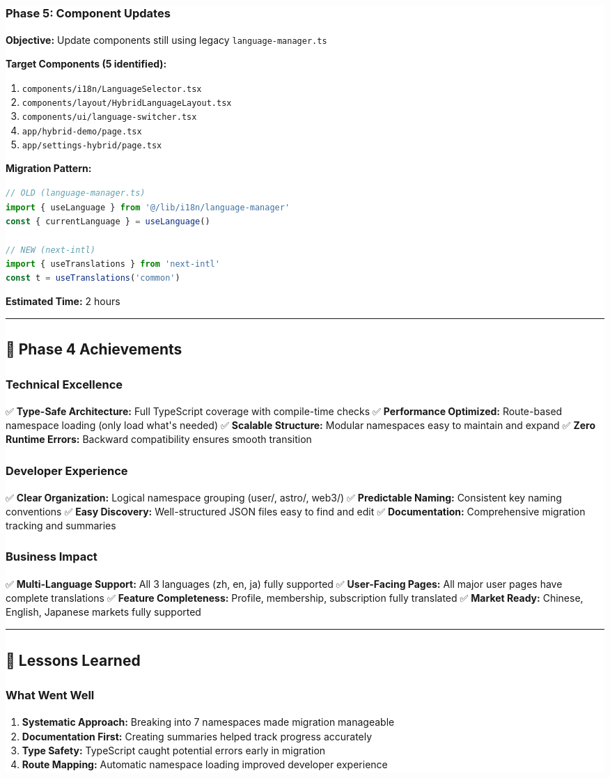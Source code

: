 ### Phase 5: Component Updates
**Objective:** Update components still using legacy `language-manager.ts`

**Target Components (5 identified):**
1. `components/i18n/LanguageSelector.tsx`
2. `components/layout/HybridLanguageLayout.tsx`
3. `components/ui/language-switcher.tsx`
4. `app/hybrid-demo/page.tsx`
5. `app/settings-hybrid/page.tsx`

**Migration Pattern:**
```typescript
// OLD (language-manager.ts)
import { useLanguage } from '@/lib/i18n/language-manager'
const { currentLanguage } = useLanguage()

// NEW (next-intl)
import { useTranslations } from 'next-intl'
const t = useTranslations('common')
```

**Estimated Time:** 2 hours

---

## 🎉 Phase 4 Achievements

### Technical Excellence
✅ **Type-Safe Architecture:** Full TypeScript coverage with compile-time checks
✅ **Performance Optimized:** Route-based namespace loading (only load what's needed)
✅ **Scalable Structure:** Modular namespaces easy to maintain and expand
✅ **Zero Runtime Errors:** Backward compatibility ensures smooth transition

### Developer Experience
✅ **Clear Organization:** Logical namespace grouping (user/, astro/, web3/)
✅ **Predictable Naming:** Consistent key naming conventions
✅ **Easy Discovery:** Well-structured JSON files easy to find and edit
✅ **Documentation:** Comprehensive migration tracking and summaries

### Business Impact
✅ **Multi-Language Support:** All 3 languages (zh, en, ja) fully supported
✅ **User-Facing Pages:** All major user pages have complete translations
✅ **Feature Completeness:** Profile, membership, subscription fully translated
✅ **Market Ready:** Chinese, English, Japanese markets fully supported

---

## 📝 Lessons Learned

### What Went Well
1. **Systematic Approach:** Breaking into 7 namespaces made migration manageable
2. **Documentation First:** Creating summaries helped track progress accurately
3. **Type Safety:** TypeScript caught potential errors early in migration
4. **Route Mapping:** Automatic namespace loading improved developer experience

